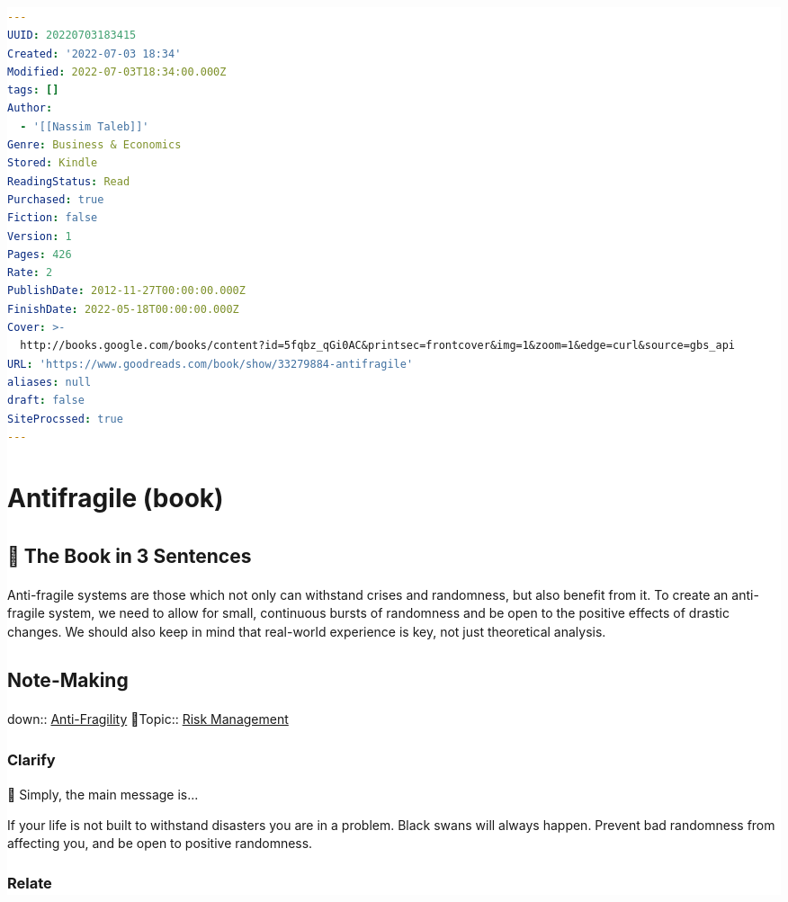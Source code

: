 ```yaml
---
UUID: 20220703183415
Created: '2022-07-03 18:34'
Modified: 2022-07-03T18:34:00.000Z
tags: []
Author:
  - '[[Nassim Taleb]]'
Genre: Business & Economics
Stored: Kindle
ReadingStatus: Read
Purchased: true
Fiction: false
Version: 1
Pages: 426
Rate: 2
PublishDate: 2012-11-27T00:00:00.000Z
FinishDate: 2022-05-18T00:00:00.000Z
Cover: >-
  http://books.google.com/books/content?id=5fqbz_qGi0AC&printsec=frontcover&img=1&zoom=1&edge=curl&source=gbs_api
URL: 'https://www.goodreads.com/book/show/33279884-antifragile'
aliases: null
draft: false
SiteProcssed: true
---
```


# Antifragile (book)

## 🚀 The Book in 3 Sentences

 Anti-fragile systems are those which not only can withstand crises and randomness, but also benefit from it. To create an anti-fragile system, we need to allow for small, continuous bursts of randomness and be open to the positive effects of drastic changes. We should also keep in mind that real-world experience is key, not just theoretical analysis.

## Note-Making

down:: [Anti-Fragility](/notes/anti-fragility.md)
🔼Topic:: [Risk Management](/notes/risk-management.md)

### Clarify

💭 Simply, the main message is...

If your life is not built to withstand disasters you are in a problem. Black swans will always happen. Prevent bad randomness from affecting you, and be open to positive randomness.

### Relate
